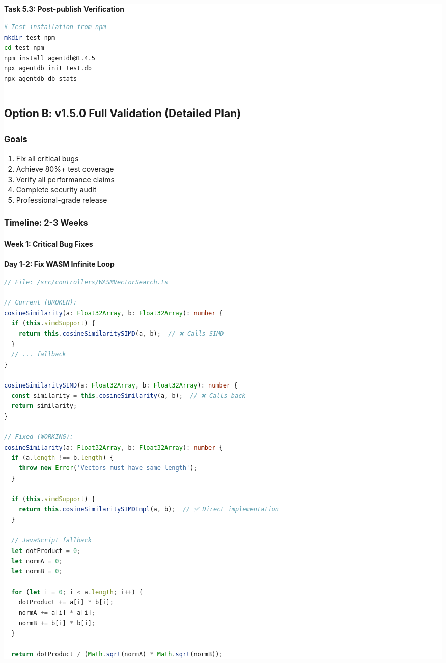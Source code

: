 **Task 5.3: Post-publish Verification**
```bash
# Test installation from npm
mkdir test-npm
cd test-npm
npm install agentdb@1.4.5
npx agentdb init test.db
npx agentdb db stats
```

---

## Option B: v1.5.0 Full Validation (Detailed Plan)

### Goals
1. Fix all critical bugs
2. Achieve 80%+ test coverage
3. Verify all performance claims
4. Complete security audit
5. Professional-grade release

### Timeline: 2-3 Weeks

#### Week 1: Critical Bug Fixes

**Day 1-2: Fix WASM Infinite Loop**
```typescript
// File: /src/controllers/WASMVectorSearch.ts

// Current (BROKEN):
cosineSimilarity(a: Float32Array, b: Float32Array): number {
  if (this.simdSupport) {
    return this.cosineSimilaritySIMD(a, b);  // ❌ Calls SIMD
  }
  // ... fallback
}

cosineSimilaritySIMD(a: Float32Array, b: Float32Array): number {
  const similarity = this.cosineSimilarity(a, b);  // ❌ Calls back
  return similarity;
}

// Fixed (WORKING):
cosineSimilarity(a: Float32Array, b: Float32Array): number {
  if (a.length !== b.length) {
    throw new Error('Vectors must have same length');
  }

  if (this.simdSupport) {
    return this.cosineSimilaritySIMDImpl(a, b);  // ✅ Direct implementation
  }

  // JavaScript fallback
  let dotProduct = 0;
  let normA = 0;
  let normB = 0;

  for (let i = 0; i < a.length; i++) {
    dotProduct += a[i] * b[i];
    normA += a[i] * a[i];
    normB += b[i] * b[i];
  }

  return dotProduct / (Math.sqrt(normA) * Math.sqrt(normB));
```